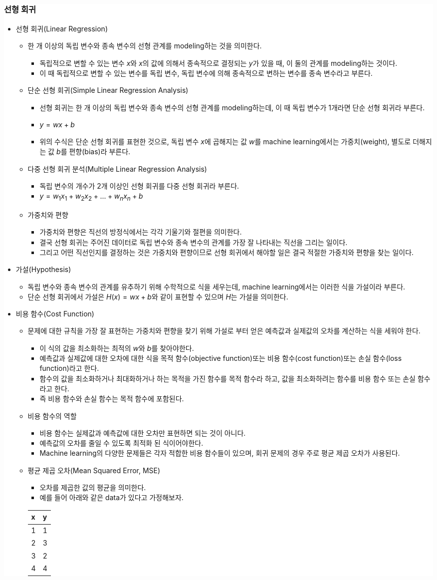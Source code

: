 



### 선형 회귀

- 선형 회귀(Linear Regression)

  - 한 개 이상의 독립 변수와 종속 변수의 선형 관계를 modeling하는 것을 의미한다.
    - 독립적으로 변할 수 있는 변수 $x$와 $x$의 값에 의해서 종속적으로 결정되는 $y$가 있을 때, 이 둘의 관계를 modeling하는 것이다.
    - 이 때 독립적으로 변할 수 있는 변수를 독립 변수, 독립 변수에 의해 종속적으로 변하는 변수를 종속 변수라고 부른다.

  - 단순 선형 회귀(Simple Linear Regression Analysis)

    - 선형 회귀는 한 개 이상의 독립 변수와 종속 변수의 선형 관계를 modeling하는데, 이 때 독립 변수가 1개라면 단순 선형 회귀라 부른다.

    - $y=wx+b$
    - 위의 수식은 단순 선형 회귀를 표현한 것으로, 독립 변수 $x$에 곱해지는 값 $w$를 machine learning에서는 가중치(weight), 별도로 더해지는 값 $b$를 편향(bias)라 부른다.

  - 다중 선형 회귀 분석(Multiple Linear Regression Analysis)

    - 독립 변수의 개수가 2개 이상인 선형 회귀를 다중 선형 회귀라 부른다.
    - $y=w_1x_1 + w_2x_2 + ... + w_nx_n + b$

  - 가중치와 편향
    - 가중치와 편향은 직선의 방정식에서는 각각 기울기와 절편을 의미한다.
    - 결국 선형 회귀는 주어진 데이터로 독립 변수와 종속 변수의 관계를 가장 잘 나타내는 직선을 그리는 일이다.
    - 그리고 어떤 직선인지를 결정하는 것은 가중치와 편향이므로 선형 회귀에서 해야할 일은 결국 적절한 가중치와 편향을 찾는 일이다.



- 가설(Hypothesis)
  - 독립 변수와 종속 변수의 관계를 유추하기 위해 수학적으로 식을 세우는데, machine learning에서는 이러한 식을 가설이라 부른다.
  - 단순 선형 회귀에서 가설은 $H(x)=wx+b$와 같이 표현할 수 있으며 $H$는 가설을 의미한다.



- 비용 함수(Cost Function)

  - 문제에 대한 규칙을 가장 잘 표현하는 가중치와 편향을 찾기 위해 가설로 부터 얻은 예측값과 실제값의 오차를 계산하는 식을 세워야 한다.

    - 이 식의 값을 최소화하는 최적의 $w$와 $b$를 찾아야한다.
    - 예측값과 실제값에 대한 오차에 대한 식을 목적 함수(objective function)또는 비용 함수(cost function)또는 손실 함수(loss function)라고 한다.
    - 함수의 값을 최소화하거나 최대화하거나 하는 목적을 가진 함수를 목적 함수라 하고, 값을 최소화하려는 함수를 비용 함수 또는 손실 함수라고 한다.
    - 즉 비용 함수와 손실 함수는 목적 함수에 포함된다.

  - 비용 함수의 역할

    - 비용 함수는 실제값과 예측값에 대한 오차만 표현하면 되는 것이 아니다.
    - 예측값의 오차를 줄일 수 있도록 최적화 된 식이어야한다.
    - Machine learning의 다양한 문제들은 각자 적합한 비용 함수들이 있으며, 회귀 문제의 경우 주로 평균 제곱 오차가 사용된다.

  - 평균 제곱 오차(Mean Squared Error, MSE)

    - 오차를 제곱한 값의 평균을 의미한다.
    - 예를 들어 아래와 같은 data가 있다고 가정해보자.

    | x    | y    |
    | ---- | ---- |
    | 1    | 1    |
    | 2    | 3    |
    | 3    | 2    |
    | 4    | 4    |

